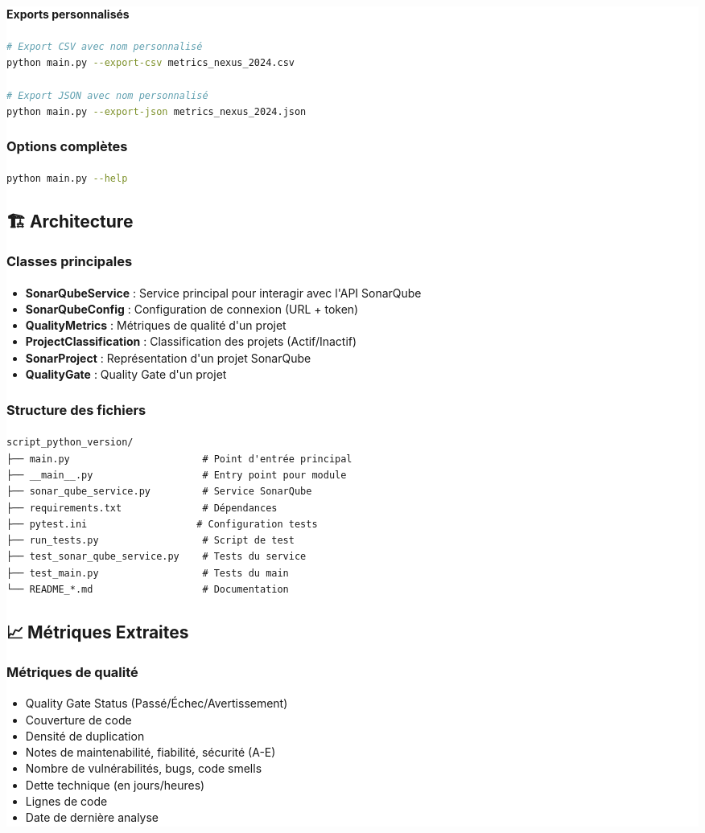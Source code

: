 #### Exports personnalisés
```bash
# Export CSV avec nom personnalisé
python main.py --export-csv metrics_nexus_2024.csv

# Export JSON avec nom personnalisé
python main.py --export-json metrics_nexus_2024.json
```

### Options complètes
```bash
python main.py --help
```

## 🏗️ Architecture

### Classes principales

- **SonarQubeService** : Service principal pour interagir avec l'API SonarQube
- **SonarQubeConfig** : Configuration de connexion (URL + token)
- **QualityMetrics** : Métriques de qualité d'un projet
- **ProjectClassification** : Classification des projets (Actif/Inactif)
- **SonarProject** : Représentation d'un projet SonarQube
- **QualityGate** : Quality Gate d'un projet

### Structure des fichiers
```
script_python_version/
├── main.py                       # Point d'entrée principal
├── __main__.py                   # Entry point pour module
├── sonar_qube_service.py         # Service SonarQube
├── requirements.txt              # Dépendances
├── pytest.ini                   # Configuration tests
├── run_tests.py                  # Script de test
├── test_sonar_qube_service.py    # Tests du service
├── test_main.py                  # Tests du main
└── README_*.md                   # Documentation
```

## 📈 Métriques Extraites

### Métriques de qualité
- Quality Gate Status (Passé/Échec/Avertissement)
- Couverture de code
- Densité de duplication
- Notes de maintenabilité, fiabilité, sécurité (A-E)
- Nombre de vulnérabilités, bugs, code smells
- Dette technique (en jours/heures)
- Lignes de code
- Date de dernière analyse

